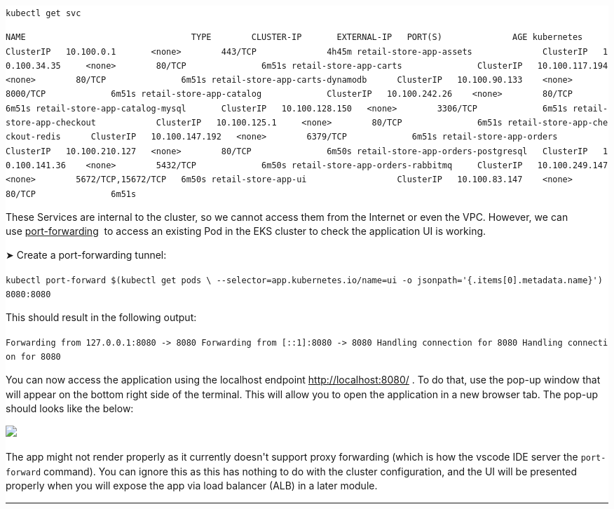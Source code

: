 `kubectl get svc`

`NAME                                 TYPE        CLUSTER-IP       EXTERNAL-IP   PORT(S)              AGE
kubernetes                           ClusterIP   10.100.0.1       <none>        443/TCP              4h45m
retail-store-app-assets              ClusterIP   10.100.34.35     <none>        80/TCP               6m51s
retail-store-app-carts               ClusterIP   10.100.117.194   <none>        80/TCP               6m51s
retail-store-app-carts-dynamodb      ClusterIP   10.100.90.133    <none>        8000/TCP             6m51s
retail-store-app-catalog             ClusterIP   10.100.242.26    <none>        80/TCP               6m51s
retail-store-app-catalog-mysql       ClusterIP   10.100.128.150   <none>        3306/TCP             6m51s
retail-store-app-checkout            ClusterIP   10.100.125.1     <none>        80/TCP               6m51s
retail-store-app-checkout-redis      ClusterIP   10.100.147.192   <none>        6379/TCP             6m51s
retail-store-app-orders              ClusterIP   10.100.210.127   <none>        80/TCP               6m50s
retail-store-app-orders-postgresql   ClusterIP   10.100.141.36    <none>        5432/TCP             6m50s
retail-store-app-orders-rabbitmq     ClusterIP   10.100.249.147   <none>        5672/TCP,15672/TCP   6m50s
retail-store-app-ui                  ClusterIP   10.100.83.147    <none>        80/TCP               6m51s`

These Services are internal to the cluster, so we cannot access them from the Internet or even the VPC. However, we can use [port-forwarding](https://kubernetes.io/docs/tasks/access-application-cluster/port-forward-access-application-cluster/)  to access an existing Pod in the EKS cluster to check the application UI is working.

➤ Create a port-forwarding tunnel:

`kubectl port-forward $(kubectl get pods \
 --selector=app.kubernetes.io/name=ui -o jsonpath='{.items[0].metadata.name}') 8080:8080`

This should result in the following output:

`Forwarding from 127.0.0.1:8080 -> 8080
Forwarding from [::1]:8080 -> 8080
Handling connection for 8080
Handling connection for 8080`

You can now access the application using the localhost endpoint [http://localhost:8080/](http://localhost:8080/) . To do that, use the pop-up window that will appear on the bottom right side of the terminal. This will allow you to open the application in a new browser tab. The pop-up should looks like the below:

![](https://static.us-east-1.prod.workshops.aws/7c3be994-d644-4401-a817-8cd56d557506/static/images/10-enable-eks-auto-mode/port-forward-pop-up.png?Key-Pair-Id=K36Q2WVO3JP7QD&Policy=eyJTdGF0ZW1lbnQiOlt7IlJlc291cmNlIjoiaHR0cHM6Ly9zdGF0aWMudXMtZWFzdC0xLnByb2Qud29ya3Nob3BzLmF3cy83YzNiZTk5NC1kNjQ0LTQ0MDEtYTgxNy04Y2Q1NmQ1NTc1MDYvKiIsIkNvbmRpdGlvbiI6eyJEYXRlTGVzc1RoYW4iOnsiQVdTOkVwb2NoVGltZSI6MTc0OTA3NDM0NH19fV19&Signature=W6WTuafMUQvUflH%7EEhZzuRyjNJftCEdrCF0ejl38MozYLykI2mAetYKbF86h0RLLnGofroTZPhK4yllzqxsaaDSSyRgze9Fvpjk0Ms1L8UBqAyv4jFwndJaf%7E4fBxBzS2cHu3Rk0lLG4Xo5Cb8A9PVDycYG8E%7Ez0HoIo2kyXPShI1JRocSpKKGDl50WVnd%7EQ8pQrxUD3L-ENWiyWP3JiuvViPXvc8mUUlCiCY0u9Jk%7E0LFiQm68sCn44JqL07uXLX3MpmBTchq-uqZdXWv1w5pouYAg-w9wgD5az4UBmySpxyRIPWFycxq4Gdy08r-AkurESWkXfjl3Bh%7EDkAPvLDg__)

The app might not render properly as it currently doesn't support proxy forwarding (which is how the vscode IDE server the `port-forward` command). You can ignore this as this has nothing to do with the cluster configuration, and the UI will be presented properly when you will expose the app via load balancer (ALB) in a later module.

---